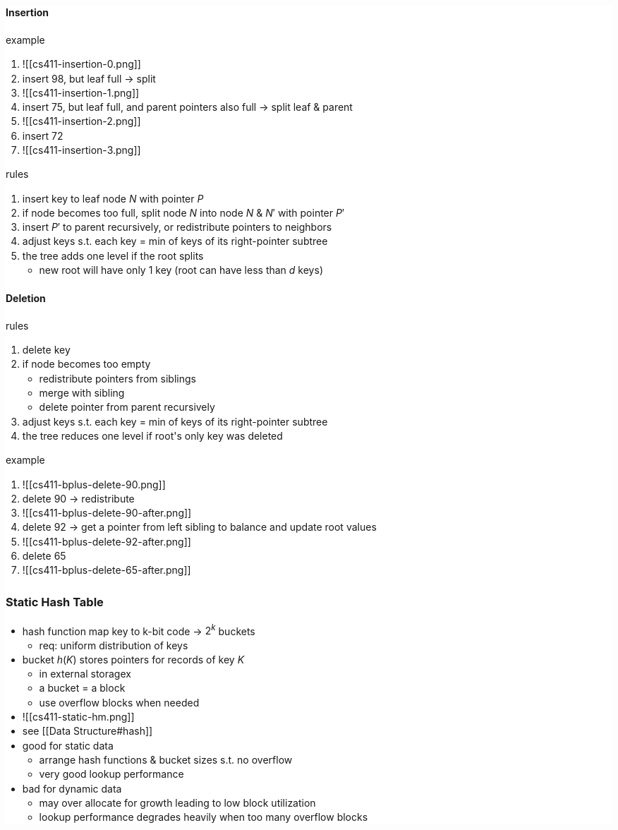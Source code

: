 #### Insertion

example

1. ![[cs411-insertion-0.png]]
2. insert 98, but leaf full -> split
3. ![[cs411-insertion-1.png]]
4. insert 75, but leaf full, and parent pointers also full -> split leaf & parent
5. ![[cs411-insertion-2.png]]
6. insert 72
7. ![[cs411-insertion-3.png]]

rules

1. insert key to leaf node $N$ with pointer $P$
2. if node becomes too full, split node $N$ into node $N$ & $N'$ with pointer $P'$
3. insert $P'$ to parent recursively, or redistribute pointers to neighbors
4. adjust keys s.t. each key = min of keys of its right-pointer subtree
5. the tree adds one level if the root splits
    - new root will have only 1 key (root can have less than $d$ keys)

#### Deletion

rules

1. delete key
2. if node becomes too empty
    - redistribute pointers from siblings
    - merge with sibling
    - delete pointer from parent recursively
3. adjust keys s.t. each key = min of keys of its right-pointer subtree
4. the tree reduces one level if root's only key was deleted

example

1. ![[cs411-bplus-delete-90.png]]
2. delete 90 -> redistribute
3. ![[cs411-bplus-delete-90-after.png]]
4. delete 92 -> get a pointer from left sibling to balance and update root values
5. ![[cs411-bplus-delete-92-after.png]]
6. delete 65
7. ![[cs411-bplus-delete-65-after.png]] 
### Static Hash Table

- hash function map key to k-bit code -> $2^k$ buckets
    - req: uniform distribution of keys
- bucket $h(K)$ stores pointers for records of key $K$
    - in external storagex
    - a bucket = a block
    - use overflow blocks when needed
- ![[cs411-static-hm.png]]
- see [[Data Structure#hash]]
- good for static data
    - arrange hash functions & bucket sizes s.t. no overflow
    - very good lookup performance
- bad for dynamic data
    - may over allocate for growth leading to low block utilization
    - lookup performance degrades heavily when too many overflow blocks
